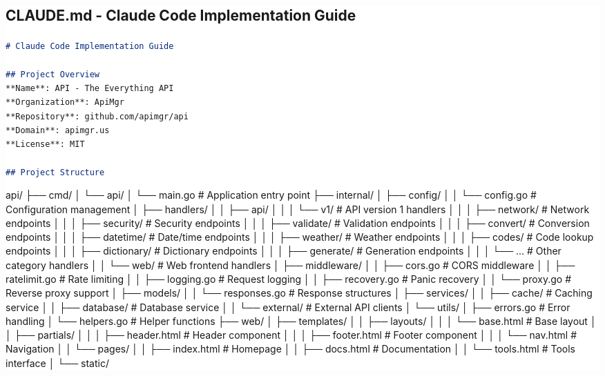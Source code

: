 ## CLAUDE.md - Claude Code Implementation Guide

```markdown
# Claude Code Implementation Guide

## Project Overview
**Name**: API - The Everything API  
**Organization**: ApiMgr  
**Repository**: github.com/apimgr/api  
**Domain**: apimgr.us  
**License**: MIT  

## Project Structure
```
api/
├── cmd/
│   └── api/
│       └── main.go                 # Application entry point
├── internal/
│   ├── config/
│   │   └── config.go               # Configuration management
│   ├── handlers/
│   │   ├── api/
│   │   │   └── v1/                 # API version 1 handlers
│   │   │       ├── network/        # Network endpoints
│   │   │       ├── security/       # Security endpoints
│   │   │       ├── validate/       # Validation endpoints
│   │   │       ├── convert/        # Conversion endpoints
│   │   │       ├── datetime/       # Date/time endpoints
│   │   │       ├── weather/        # Weather endpoints
│   │   │       ├── codes/          # Code lookup endpoints
│   │   │       ├── dictionary/     # Dictionary endpoints
│   │   │       ├── generate/       # Generation endpoints
│   │   │       └── ...             # Other category handlers
│   │   └── web/                    # Web frontend handlers
│   ├── middleware/
│   │   ├── cors.go                 # CORS middleware
│   │   ├── ratelimit.go           # Rate limiting
│   │   ├── logging.go              # Request logging
│   │   ├── recovery.go            # Panic recovery
│   │   └── proxy.go               # Reverse proxy support
│   ├── models/
│   │   └── responses.go           # Response structures
│   ├── services/
│   │   ├── cache/                 # Caching service
│   │   ├── database/              # Database service
│   │   └── external/              # External API clients
│   └── utils/
│       ├── errors.go              # Error handling
│       └── helpers.go             # Helper functions
├── web/
│   ├── templates/
│   │   ├── layouts/
│   │   │   └── base.html          # Base layout
│   │   ├── partials/
│   │   │   ├── header.html       # Header component
│   │   │   ├── footer.html       # Footer component
│   │   │   └── nav.html          # Navigation
│   │   └── pages/
│   │       ├── index.html        # Homepage
│   │       ├── docs.html         # Documentation
│   │       └── tools.html        # Tools interface
│   └── static/